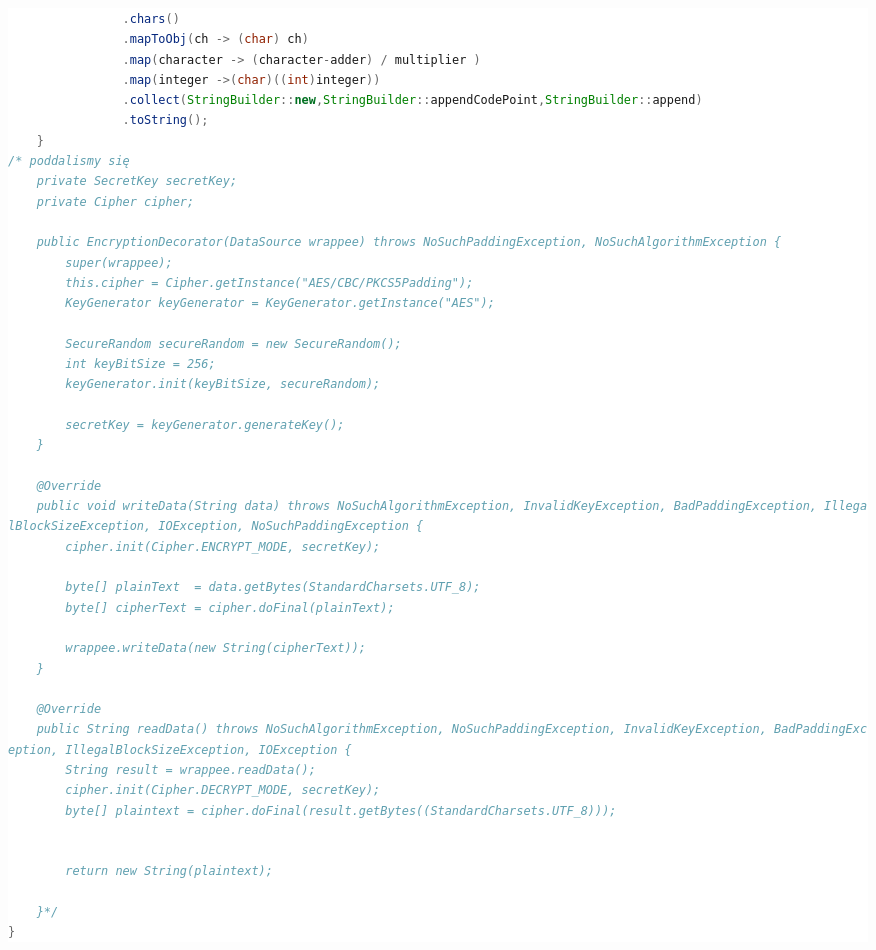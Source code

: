 ```java
                .chars()
                .mapToObj(ch -> (char) ch)
                .map(character -> (character-adder) / multiplier )
                .map(integer ->(char)((int)integer))
                .collect(StringBuilder::new,StringBuilder::appendCodePoint,StringBuilder::append)
                .toString();
    }
/* poddalismy się
    private SecretKey secretKey;
    private Cipher cipher;

    public EncryptionDecorator(DataSource wrappee) throws NoSuchPaddingException, NoSuchAlgorithmException {
        super(wrappee);
        this.cipher = Cipher.getInstance("AES/CBC/PKCS5Padding");
        KeyGenerator keyGenerator = KeyGenerator.getInstance("AES");

        SecureRandom secureRandom = new SecureRandom();
        int keyBitSize = 256;
        keyGenerator.init(keyBitSize, secureRandom);

        secretKey = keyGenerator.generateKey();
    }

    @Override
    public void writeData(String data) throws NoSuchAlgorithmException, InvalidKeyException, BadPaddingException, IllegalBlockSizeException, IOException, NoSuchPaddingException {
        cipher.init(Cipher.ENCRYPT_MODE, secretKey);

        byte[] plainText  = data.getBytes(StandardCharsets.UTF_8);
        byte[] cipherText = cipher.doFinal(plainText);

        wrappee.writeData(new String(cipherText));
    }

    @Override
    public String readData() throws NoSuchAlgorithmException, NoSuchPaddingException, InvalidKeyException, BadPaddingException, IllegalBlockSizeException, IOException {
        String result = wrappee.readData();
        cipher.init(Cipher.DECRYPT_MODE, secretKey);
        byte[] plaintext = cipher.doFinal(result.getBytes((StandardCharsets.UTF_8)));


        return new String(plaintext);

    }*/
}
```

<div style="page-break-after: always;"></div>
